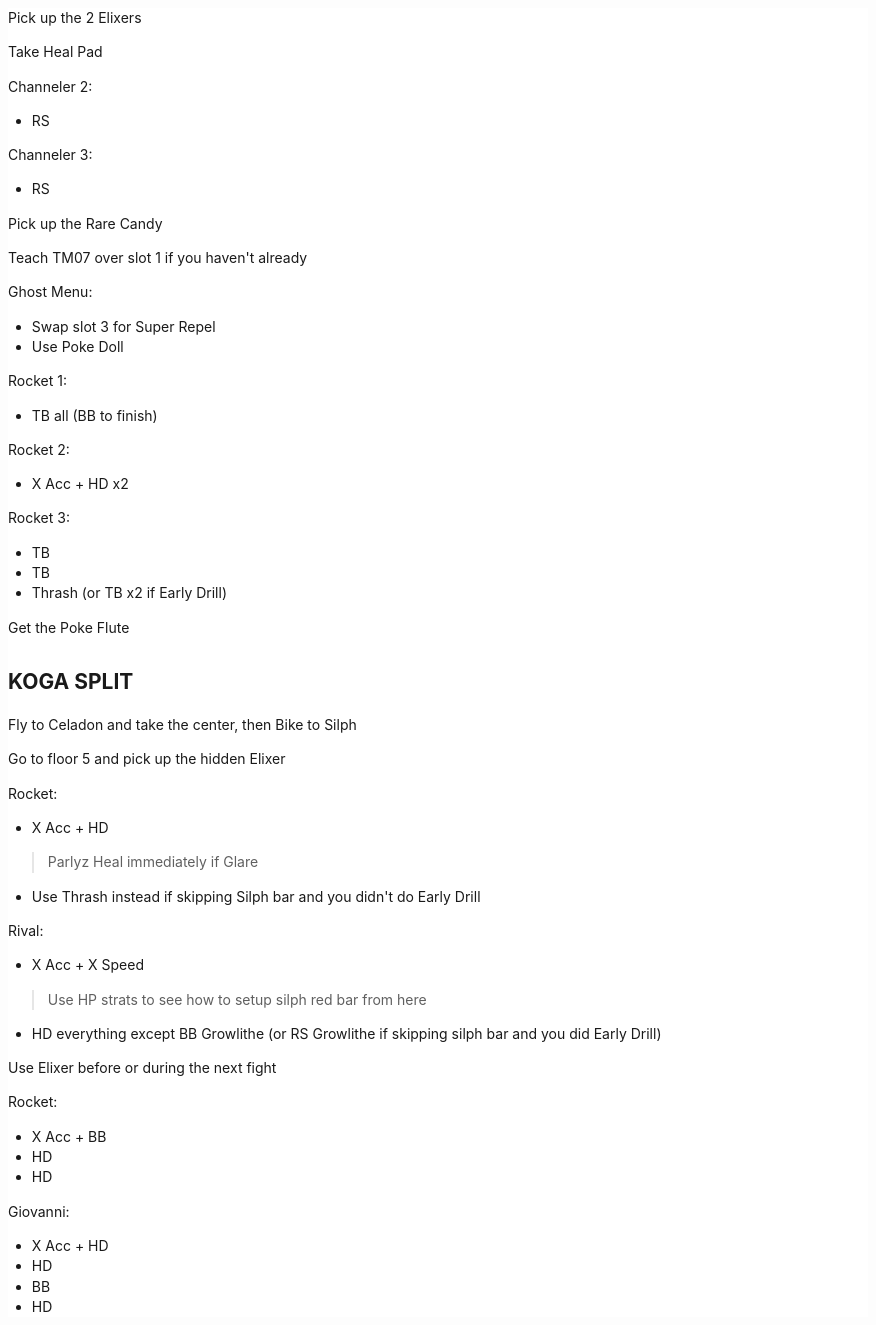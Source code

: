 Pick up the 2 Elixers

Take Heal Pad

Channeler 2:
- RS

Channeler 3:
- RS

Pick up the Rare Candy

Teach TM07 over slot 1 if you haven't already

Ghost Menu:
- Swap slot 3 for Super Repel
- Use Poke Doll

Rocket 1:
- TB all (BB to finish)

Rocket 2:
- X Acc + HD x2

Rocket 3:
- TB
- TB
- Thrash (or TB x2 if Early Drill)

Get the Poke Flute

## KOGA SPLIT

Fly to Celadon and take the center, then Bike to Silph

Go to floor 5 and pick up the hidden Elixer

Rocket:
- X Acc + HD
> Parlyz Heal immediately if Glare
- Use Thrash instead if skipping Silph bar and you didn't do Early Drill

Rival:
- X Acc + X Speed
> Use HP strats to see how to setup silph red bar from here
- HD everything except BB Growlithe (or RS Growlithe if skipping silph bar and you did Early Drill)

Use Elixer before or during the next fight

Rocket:
- X Acc + BB
- HD
- HD

Giovanni:
- X Acc + HD
- HD
- BB
- HD
